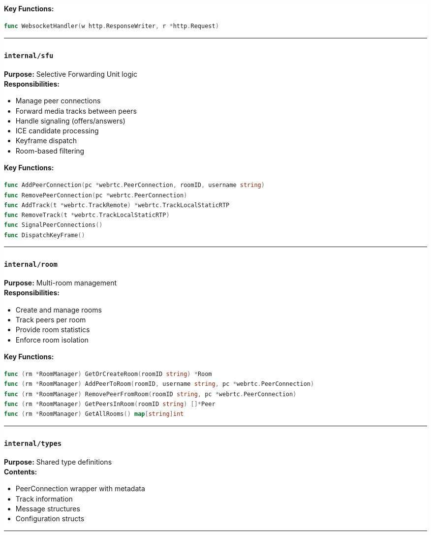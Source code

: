 **Key Functions:**
```go
func WebsocketHandler(w http.ResponseWriter, r *http.Request)
```

---

### `internal/sfu`
**Purpose:** Selective Forwarding Unit logic  
**Responsibilities:**
- Manage peer connections
- Forward media tracks between peers
- Handle signaling (offers/answers)
- ICE candidate processing
- Keyframe dispatch
- Room-based filtering

**Key Functions:**
```go
func AddPeerConnection(pc *webrtc.PeerConnection, roomID, username string)
func RemovePeerConnection(pc *webrtc.PeerConnection)
func AddTrack(t *webrtc.TrackRemote) *webrtc.TrackLocalStaticRTP
func RemoveTrack(t *webrtc.TrackLocalStaticRTP)
func SignalPeerConnections()
func DispatchKeyFrame()
```

---

### `internal/room`
**Purpose:** Multi-room management  
**Responsibilities:**
- Create and manage rooms
- Track peers per room
- Provide room statistics
- Enforce room isolation

**Key Functions:**
```go
func (rm *RoomManager) GetOrCreateRoom(roomID string) *Room
func (rm *RoomManager) AddPeerToRoom(roomID, username string, pc *webrtc.PeerConnection)
func (rm *RoomManager) RemovePeerFromRoom(roomID string, pc *webrtc.PeerConnection)
func (rm *RoomManager) GetPeersInRoom(roomID string) []*Peer
func (rm *RoomManager) GetAllRooms() map[string]int
```

---

### `internal/types`
**Purpose:** Shared type definitions  
**Contents:**
- PeerConnection wrapper with metadata
- Track information
- Message structures
- Configuration structs

---